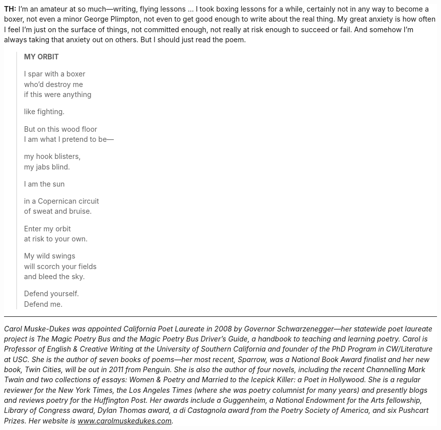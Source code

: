 **TH:** I’m an amateur at so much—writing, flying lessons … I took boxing lessons for a while, certainly not in any way to become a boxer, not even a minor George Plimpton, not even to get good enough to write about the real thing. My great anxiety is how often I feel I’m just on the surface of things, not committed enough, not really at risk enough to succeed or fail. And somehow I’m always taking that anxiety out on others. But I should just read the poem.

> **MY ORBIT**  
>  
> I spar with a boxer  
> who’d destroy me  
> if this were anything  
>  
> like fighting.  
>  
> But on this wood floor  
> I am what I pretend to be—  
>  
> my hook blisters,  
> my jabs blind.  
>  
> I am the sun  
>  
> in a Copernican circuit  
> of sweat and bruise.  
>  
> Enter my orbit  
> at risk to your own.  
>  
> My wild swings  
> will scorch your fields  
> and bleed the sky.  
>  
> Defend yourself.  
> Defend me.  

<hr>

_Carol Muske-Dukes was appointed California Poet Laureate in 2008 by Governor Schwarzenegger—her statewide poet laureate project is The Magic Poetry Bus and the Magic Poetry Bus Driver’s Guide, a handbook to teaching and learning poetry. Carol is Professor of English & Creative Writing at the University of Southern California and founder of the PhD Program in CW/Literature at USC. She is the author of seven books of poems—her most recent, Sparrow, was a National Book Award finalist and her new book, Twin Cities, will be out in 2011 from Penguin. She is also the author of four novels, including the recent Channelling Mark Twain and two collections of essays: Women & Poetry and Married to the Icepick Killer: a Poet in Hollywood. She is a regular reviewer for the New York Times, the Los Angeles Times (where she was poetry columnist for many years) and presently blogs and reviews poetry for the Huffington Post. Her awards include a Guggenheim, a National Endowment for the Arts fellowship, Library of Congress award, Dylan Thomas award, a di Castagnola award from the Poetry Society of America, and six Pushcart Prizes. Her website is www.carolmuskedukes.com._
